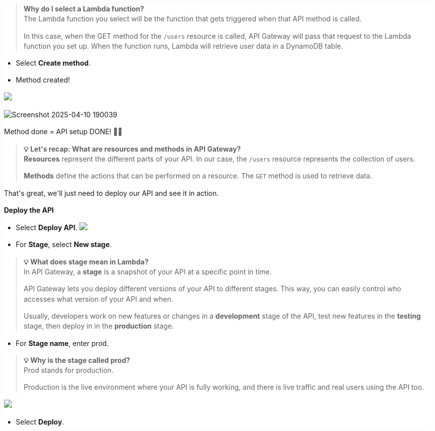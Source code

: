 
> **Why do I select a Lambda function?**  
> The Lambda function you select will be the function that gets triggered when that API method is called.
> 
> In this case, when the GET method for the `/users` resource is called, API Gateway will pass that request to the Lambda function you set up. When the function runs, Lambda will retrieve user data in a DynamoDB table.

-   Select **Create method**.
    
-   Method created!
    
![](https://learn.nextwork.org/projects/static/aws-compute-api/processed_image_22.png)

![Screenshot 2025-04-10 190039](https://github.com/user-attachments/assets/d8bd462a-98b7-4163-a1e8-b0d6a4038c5e)

Method done = API setup DONE! 😮‍💨


> **💡 Let's recap: What are resources and methods in API Gateway?**  
> **Resources** represent the different parts of your API. In our case, the `/users` resource represents the collection of users.
> 
> **Methods** define the actions that can be performed on a resource. The `GET` method is used to retrieve data.

That's great, we'll just need to deploy our API and see it in action.

  

**Deploy the API**

-   Select **Deploy API**.
  ![](https://learn.nextwork.org/projects/static/aws-compute-api/processed_image_23.png)  

-   For **Stage**, select **New stage**.
    

> **💡 What does stage mean in Lambda?**  
> In API Gateway, a **stage** is a snapshot of your API at a specific point in time.
> 
> API Gateway lets you deploy different versions of your API to different stages. This way, you can easily control who accesses what version of your API and when.
> 
> Usually, developers work on new features or changes in a **development** stage of the API, test new features in the **testing** stage, then deploy in in the **production** stage.

-   For **Stage name**, enter prod.
    

> **💡 Why is the stage called prod?**  
> Prod stands for production.
> 
> Production is the live environment where your API is fully working, and there is live traffic and real users using the API too.

![](https://learn.nextwork.org/projects/static/aws-compute-api/processed_image_24.png)
-   Select **Deploy**.
    